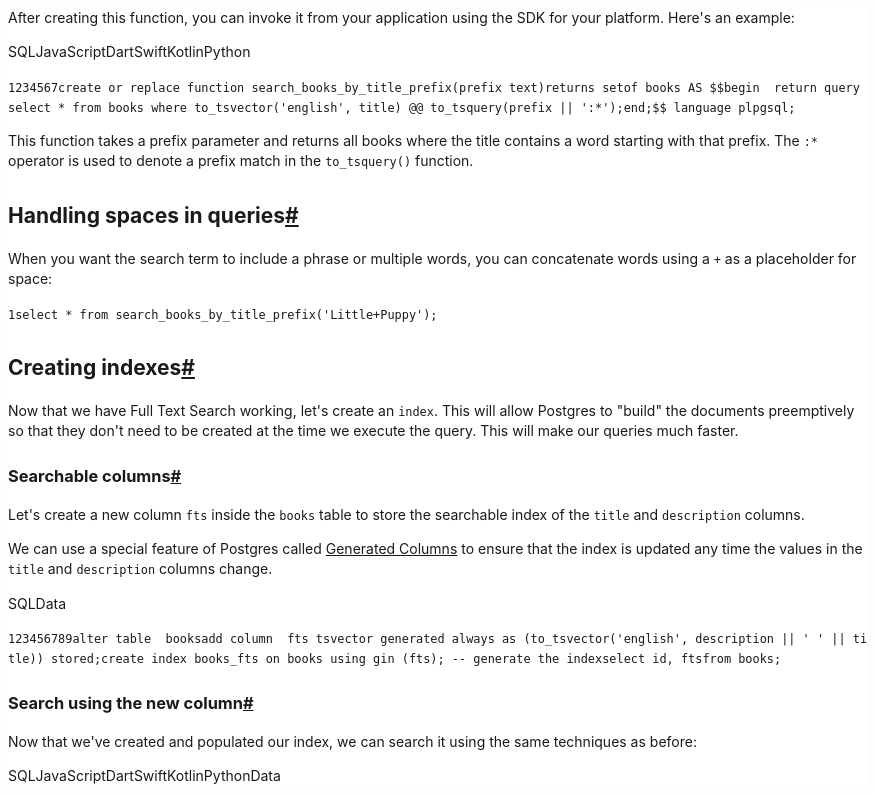 After creating this function, you can invoke it from your application using the SDK for your platform. Here's an example:

SQLJavaScriptDartSwiftKotlinPython

```
1234567create or replace function search_books_by_title_prefix(prefix text)returns setof books AS $$begin  return query  select * from books where to_tsvector('english', title) @@ to_tsquery(prefix || ':*');end;$$ language plpgsql;
```

This function takes a prefix parameter and returns all books where the title contains a word starting with that prefix. The `:*` operator is used to denote a prefix match in the `to_tsquery()` function.

## Handling spaces in queries[#](#handling-spaces-in-queries)

When you want the search term to include a phrase or multiple words, you can concatenate words using a `+` as a placeholder for space:

```
1select * from search_books_by_title_prefix('Little+Puppy');
```

## Creating indexes[#](#creating-indexes)

Now that we have Full Text Search working, let's create an `index`. This will allow Postgres to "build" the documents preemptively so that they don't need to be created at the time we execute the query. This will make our queries much faster.

### Searchable columns[#](#searchable-columns)

Let's create a new column `fts` inside the `books` table to store the searchable index of the `title` and `description` columns.

We can use a special feature of Postgres called [Generated Columns](https://www.postgresql.org/docs/current/ddl-generated-columns.html) to ensure that the index is updated any time the values in the `title` and `description` columns change.

SQLData

```
123456789alter table  booksadd column  fts tsvector generated always as (to_tsvector('english', description || ' ' || title)) stored;create index books_fts on books using gin (fts); -- generate the indexselect id, ftsfrom books;
```

### Search using the new column[#](#search-using-the-new-column)

Now that we've created and populated our index, we can search it using the same techniques as before:

SQLJavaScriptDartSwiftKotlinPythonData
